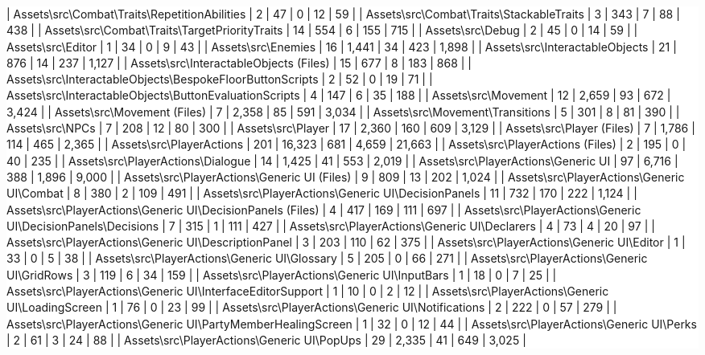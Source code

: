 | Assets\\src\\Combat\\Traits\\RepetitionAbilities | 2 | 47 | 0 | 12 | 59 |
| Assets\\src\\Combat\\Traits\\StackableTraits | 3 | 343 | 7 | 88 | 438 |
| Assets\\src\\Combat\\Traits\\TargetPriorityTraits | 14 | 554 | 6 | 155 | 715 |
| Assets\\src\\Debug | 2 | 45 | 0 | 14 | 59 |
| Assets\\src\\Editor | 1 | 34 | 0 | 9 | 43 |
| Assets\\src\\Enemies | 16 | 1,441 | 34 | 423 | 1,898 |
| Assets\\src\\InteractableObjects | 21 | 876 | 14 | 237 | 1,127 |
| Assets\\src\\InteractableObjects (Files) | 15 | 677 | 8 | 183 | 868 |
| Assets\\src\\InteractableObjects\\BespokeFloorButtonScripts | 2 | 52 | 0 | 19 | 71 |
| Assets\\src\\InteractableObjects\\ButtonEvaluationScripts | 4 | 147 | 6 | 35 | 188 |
| Assets\\src\\Movement | 12 | 2,659 | 93 | 672 | 3,424 |
| Assets\\src\\Movement (Files) | 7 | 2,358 | 85 | 591 | 3,034 |
| Assets\\src\\Movement\\Transitions | 5 | 301 | 8 | 81 | 390 |
| Assets\\src\\NPCs | 7 | 208 | 12 | 80 | 300 |
| Assets\\src\\Player | 17 | 2,360 | 160 | 609 | 3,129 |
| Assets\\src\\Player (Files) | 7 | 1,786 | 114 | 465 | 2,365 |
| Assets\\src\\PlayerActions | 201 | 16,323 | 681 | 4,659 | 21,663 |
| Assets\\src\\PlayerActions (Files) | 2 | 195 | 0 | 40 | 235 |
| Assets\\src\\PlayerActions\\Dialogue | 14 | 1,425 | 41 | 553 | 2,019 |
| Assets\\src\\PlayerActions\\Generic UI | 97 | 6,716 | 388 | 1,896 | 9,000 |
| Assets\\src\\PlayerActions\\Generic UI (Files) | 9 | 809 | 13 | 202 | 1,024 |
| Assets\\src\\PlayerActions\\Generic UI\\Combat | 8 | 380 | 2 | 109 | 491 |
| Assets\\src\\PlayerActions\\Generic UI\\DecisionPanels | 11 | 732 | 170 | 222 | 1,124 |
| Assets\\src\\PlayerActions\\Generic UI\\DecisionPanels (Files) | 4 | 417 | 169 | 111 | 697 |
| Assets\\src\\PlayerActions\\Generic UI\\DecisionPanels\\Decisions | 7 | 315 | 1 | 111 | 427 |
| Assets\\src\\PlayerActions\\Generic UI\\Declarers | 4 | 73 | 4 | 20 | 97 |
| Assets\\src\\PlayerActions\\Generic UI\\DescriptionPanel | 3 | 203 | 110 | 62 | 375 |
| Assets\\src\\PlayerActions\\Generic UI\\Editor | 1 | 33 | 0 | 5 | 38 |
| Assets\\src\\PlayerActions\\Generic UI\\Glossary | 5 | 205 | 0 | 66 | 271 |
| Assets\\src\\PlayerActions\\Generic UI\\GridRows | 3 | 119 | 6 | 34 | 159 |
| Assets\\src\\PlayerActions\\Generic UI\\InputBars | 1 | 18 | 0 | 7 | 25 |
| Assets\\src\\PlayerActions\\Generic UI\\InterfaceEditorSupport | 1 | 10 | 0 | 2 | 12 |
| Assets\\src\\PlayerActions\\Generic UI\\LoadingScreen | 1 | 76 | 0 | 23 | 99 |
| Assets\\src\\PlayerActions\\Generic UI\\Notifications | 2 | 222 | 0 | 57 | 279 |
| Assets\\src\\PlayerActions\\Generic UI\\PartyMemberHealingScreen | 1 | 32 | 0 | 12 | 44 |
| Assets\\src\\PlayerActions\\Generic UI\\Perks | 2 | 61 | 3 | 24 | 88 |
| Assets\\src\\PlayerActions\\Generic UI\\PopUps | 29 | 2,335 | 41 | 649 | 3,025 |